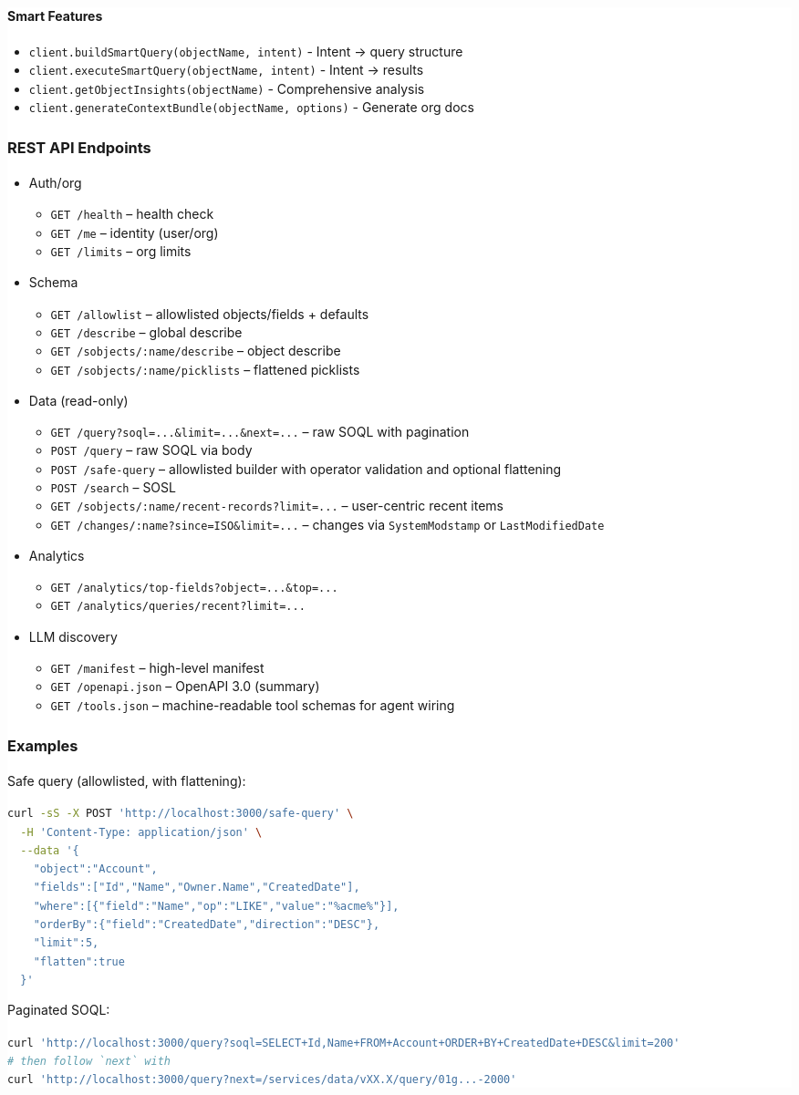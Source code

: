 #### Smart Features
- `client.buildSmartQuery(objectName, intent)` - Intent → query structure
- `client.executeSmartQuery(objectName, intent)` - Intent → results
- `client.getObjectInsights(objectName)` - Comprehensive analysis
- `client.generateContextBundle(objectName, options)` - Generate org docs

### REST API Endpoints
- Auth/org
  - `GET /health` – health check
  - `GET /me` – identity (user/org)
  - `GET /limits` – org limits

- Schema
  - `GET /allowlist` – allowlisted objects/fields + defaults
  - `GET /describe` – global describe
  - `GET /sobjects/:name/describe` – object describe
  - `GET /sobjects/:name/picklists` – flattened picklists

- Data (read-only)
  - `GET /query?soql=...&limit=...&next=...` – raw SOQL with pagination
  - `POST /query` – raw SOQL via body
  - `POST /safe-query` – allowlisted builder with operator validation and optional flattening
  - `POST /search` – SOSL
  - `GET /sobjects/:name/recent-records?limit=...` – user-centric recent items
  - `GET /changes/:name?since=ISO&limit=...` – changes via `SystemModstamp` or `LastModifiedDate`

- Analytics
  - `GET /analytics/top-fields?object=...&top=...`
  - `GET /analytics/queries/recent?limit=...`

- LLM discovery
  - `GET /manifest` – high-level manifest
  - `GET /openapi.json` – OpenAPI 3.0 (summary)
  - `GET /tools.json` – machine-readable tool schemas for agent wiring

### Examples
Safe query (allowlisted, with flattening):
```bash
curl -sS -X POST 'http://localhost:3000/safe-query' \
  -H 'Content-Type: application/json' \
  --data '{
    "object":"Account",
    "fields":["Id","Name","Owner.Name","CreatedDate"],
    "where":[{"field":"Name","op":"LIKE","value":"%acme%"}],
    "orderBy":{"field":"CreatedDate","direction":"DESC"},
    "limit":5,
    "flatten":true
  }'
```

Paginated SOQL:
```bash
curl 'http://localhost:3000/query?soql=SELECT+Id,Name+FROM+Account+ORDER+BY+CreatedDate+DESC&limit=200'
# then follow `next` with
curl 'http://localhost:3000/query?next=/services/data/vXX.X/query/01g...-2000'
```
